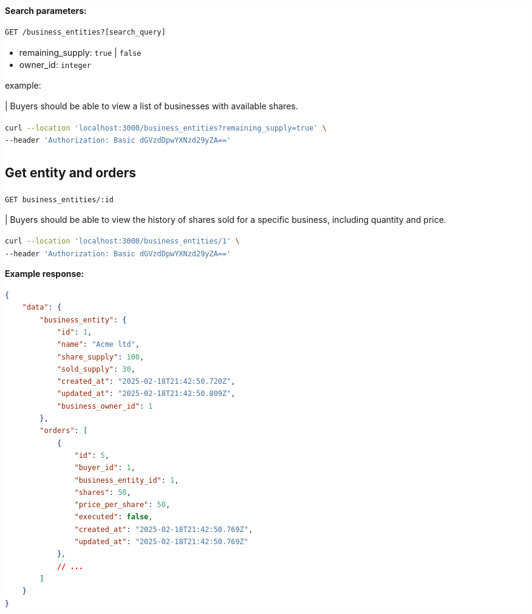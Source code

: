 __Search parameters:__

`GET /business_entities?[search_query]`

- remaining_supply: `true` | `false`
- owner_id: `integer`

example:

| Buyers should be able to view a list of businesses with available shares.

```bash
curl --location 'localhost:3000/business_entities?remaining_supply=true' \
--header 'Authorization: Basic dGVzdDpwYXNzd29yZA=='
```

## Get entity and orders

`GET business_entities/:id`

| Buyers should be able to view the history of shares sold for a specific business, including quantity and price.

```bash
curl --location 'localhost:3000/business_entities/1' \
--header 'Authorization: Basic dGVzdDpwYXNzd29yZA=='
```

__Example response:__

```json
{
    "data": {
        "business_entity": {
            "id": 1,
            "name": "Acme ltd",
            "share_supply": 100,
            "sold_supply": 30,
            "created_at": "2025-02-18T21:42:50.720Z",
            "updated_at": "2025-02-18T21:42:50.809Z",
            "business_owner_id": 1
        },
        "orders": [
            {
                "id": 5,
                "buyer_id": 1,
                "business_entity_id": 1,
                "shares": 50,
                "price_per_share": 50,
                "executed": false,
                "created_at": "2025-02-18T21:42:50.769Z",
                "updated_at": "2025-02-18T21:42:50.769Z"
            },
            // ...
        ]
    }
}
```
